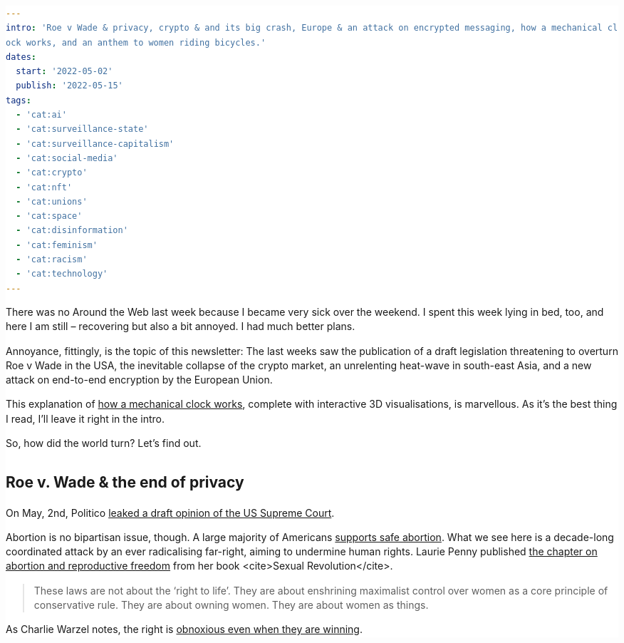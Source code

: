 ```yaml
---
intro: 'Roe v Wade & privacy, crypto & and its big crash, Europe & an attack on encrypted messaging, how a mechanical clock works, and an anthem to women riding bicycles.'
dates:
  start: '2022-05-02'
  publish: '2022-05-15'
tags:
  - 'cat:ai'
  - 'cat:surveillance-state'
  - 'cat:surveillance-capitalism'
  - 'cat:social-media'
  - 'cat:crypto'
  - 'cat:nft'
  - 'cat:unions'
  - 'cat:space'
  - 'cat:disinformation'
  - 'cat:feminism'
  - 'cat:racism'
  - 'cat:technology'
---
```


There was no Around the Web last week because I became very sick over the weekend. I spent this week lying in bed, too, and here I am still – recovering but also a bit annoyed. I had much better plans.

Annoyance, fittingly, is the topic of this newsletter: The last weeks saw the publication of a draft legislation threatening to overturn Roe v Wade in the USA, the inevitable collapse of the crypto market, an unrelenting heat-wave in south-east Asia, and a new attack on end-to-end encryption by the European Union.

This explanation of [how a mechanical clock works](https://ciechanow.ski/mechanical-watch/), complete with interactive 3D visualisations, is marvellous. As it’s the best thing I read, I’ll leave it right in the intro.

So, how did the world turn? Let’s find out.

## Roe v. Wade & the end of privacy

On May, 2nd, Politico [leaked a draft opinion of the US Supreme Court](https://www.politico.com/news/2022/05/02/supreme-court-abortion-draft-opinion-00029473).

Abortion is no bipartisan issue, though. A large majority of Americans [supports safe abortion](https://news.gallup.com/poll/1576/abortion.aspx). What we see here is a decade-long coordinated attack by an ever radicalising far-right, aiming to undermine human rights. Laurie Penny published [the chapter on abortion and reproductive freedom](https://lauriepenny.substack.com/p/do-women-have-a-right-to-life) from her book \<cite\>Sexual Revolution\</cite\>.

> These laws are not about the ‘right to life’. They are about enshrining maximalist control over women as a core principle of conservative rule. They are about owning women. They are about women as things.

As Charlie Warzel notes, the right is [obnoxious even when they are winning](https://newsletters.theatlantic.com/galaxy-brain/62736d4a51acba00208e5f42/roe-v-wade-alito-opinion-draft-leak/).
